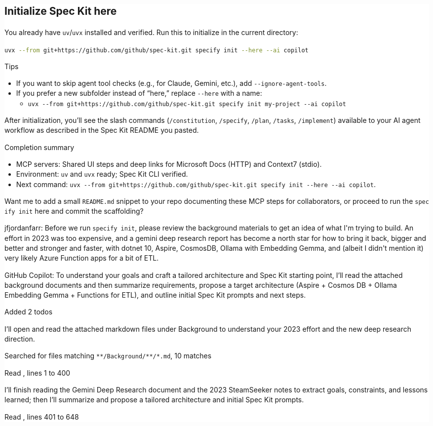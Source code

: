 ## Initialize Spec Kit here

You already have `uv`/`uvx` installed and verified. Run this to initialize in the current directory:

```bash
uvx --from git+https://github.com/github/spec-kit.git specify init --here --ai copilot
```

Tips
- If you want to skip agent tool checks (e.g., for Claude, Gemini, etc.), add `--ignore-agent-tools`.
- If you prefer a new subfolder instead of “here,” replace `--here` with a name:
  - `uvx --from git+https://github.com/github/spec-kit.git specify init my-project --ai copilot`

After initialization, you’ll see the slash commands (`/constitution`, `/specify`, `/plan`, `/tasks`, `/implement`) available to your AI agent workflow as described in the Spec Kit README you pasted.

Completion summary
- MCP servers: Shared UI steps and deep links for Microsoft Docs (HTTP) and Context7 (stdio).
- Environment: `uv` and `uvx` ready; Spec Kit CLI verified.
- Next command: `uvx --from git+https://github.com/github/spec-kit.git specify init --here --ai copilot`.

Want me to add a small `README.md` snippet to your repo documenting these MCP steps for collaborators, or proceed to run the `specify init` here and commit the scaffolding?

jfjordanfarr: Before we run `specify init`, please review the background materials to get an idea of what I'm trying to build. An effort in 2023 was too expensive, and a gemini deep research report has become a north star for how to bring it back, bigger and better and stronger and faster, with dotnet 10, Aspire, CosmosDB, Ollama with Embedding Gemma, and (albeit I didn't mention it) very likely Azure Function apps for a bit of ETL. 

GitHub Copilot: To understand your goals and craft a tailored architecture and Spec Kit starting point, I’ll read the attached background documents and then summarize requirements, propose a target architecture (Aspire + Cosmos DB + Ollama Embedding Gemma + Functions for ETL), and outline initial Spec Kit prompts and next steps. 

Added 2 todos

I’ll open and read the attached markdown files under Background to understand your 2023 effort and the new deep research direction. 

Searched for files matching `**/Background/**/*.md`, 10 matches

Read [](file:///workspaces/ActualGameSearch_V3/Background/Gemini-DeepResearch-Reports/00_Architectural%20Blueprint%20and%20Devcontainer%20Template%20for%20a.NET%2010%20Aspire%20Application%20on%20GitHub%20Codespaces.md#1-1), lines 1 to 400

I’ll finish reading the Gemini Deep Research document and the 2023 SteamSeeker notes to extract goals, constraints, and lessons learned; then I’ll summarize and propose a tailored architecture and initial Spec Kit prompts. 

Read [](file:///workspaces/ActualGameSearch_V3/Background/Gemini-DeepResearch-Reports/00_Architectural%20Blueprint%20and%20Devcontainer%20Template%20for%20a.NET%2010%20Aspire%20Application%20on%20GitHub%20Codespaces.md#401-401), lines 401 to 648
